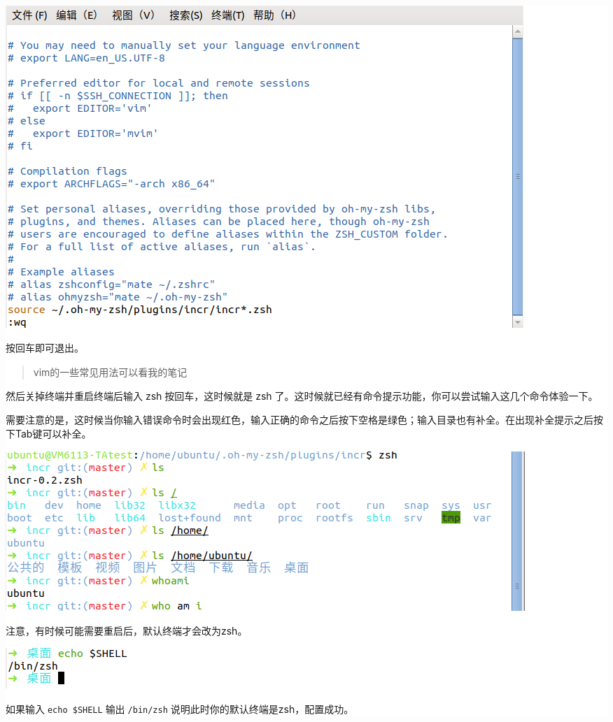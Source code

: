![12](./image/12.png)

按回车即可退出。

> vim的一些常见用法可以看我的笔记

然后关掉终端并重启终端后输入 zsh 按回车，这时候就是 zsh 了。这时候就已经有命令提示功能，你可以尝试输入这几个命令体验一下。

需要注意的是，这时候当你输入错误命令时会出现红色，输入正确的命令之后按下空格是绿色；输入目录也有补全。在出现补全提示之后按下Tab键可以补全。

![14](image/14.png)

注意，有时候可能需要重启后，默认终端才会改为zsh。

![15](image/15.png)

如果输入 `echo $SHELL` 输出 `/bin/zsh` 说明此时你的默认终端是zsh，配置成功。
